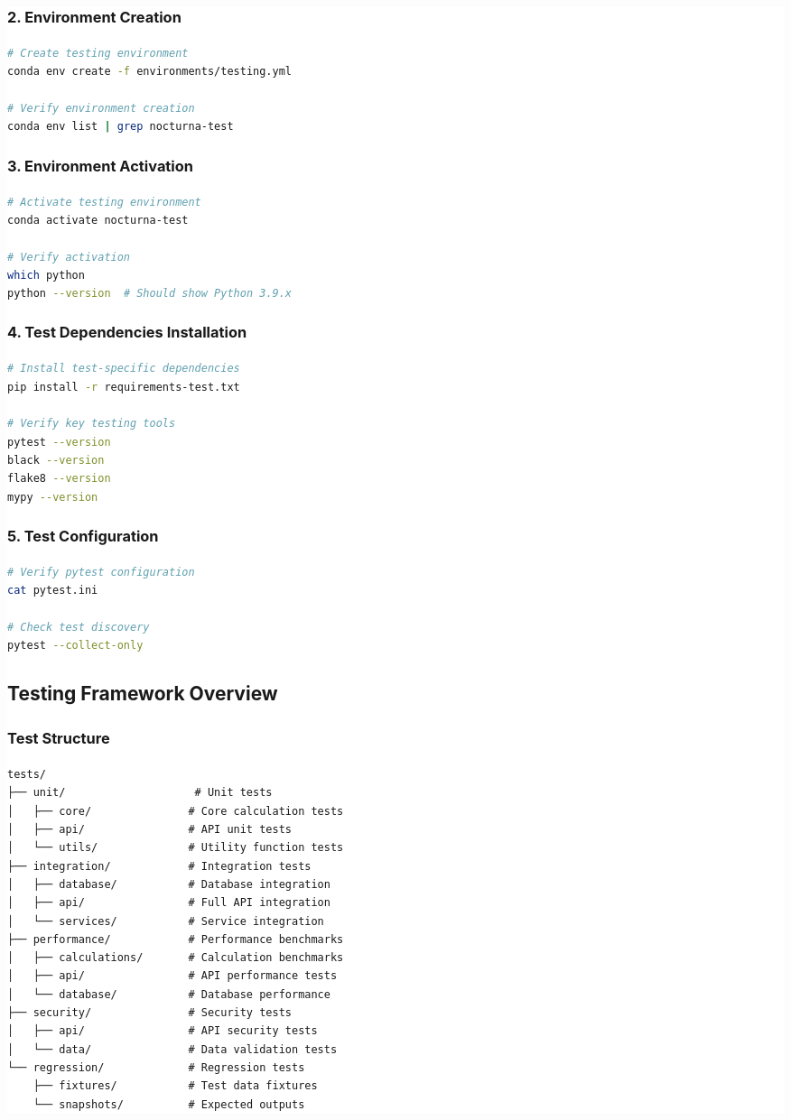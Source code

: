 ### 2. Environment Creation
```bash
# Create testing environment
conda env create -f environments/testing.yml

# Verify environment creation
conda env list | grep nocturna-test
```

### 3. Environment Activation
```bash
# Activate testing environment
conda activate nocturna-test

# Verify activation
which python
python --version  # Should show Python 3.9.x
```

### 4. Test Dependencies Installation
```bash
# Install test-specific dependencies
pip install -r requirements-test.txt

# Verify key testing tools
pytest --version
black --version
flake8 --version
mypy --version
```

### 5. Test Configuration
```bash
# Verify pytest configuration
cat pytest.ini

# Check test discovery
pytest --collect-only
```

## Testing Framework Overview

### Test Structure
```
tests/
├── unit/                    # Unit tests
│   ├── core/               # Core calculation tests
│   ├── api/                # API unit tests
│   └── utils/              # Utility function tests
├── integration/            # Integration tests
│   ├── database/           # Database integration
│   ├── api/                # Full API integration
│   └── services/           # Service integration
├── performance/            # Performance benchmarks
│   ├── calculations/       # Calculation benchmarks
│   ├── api/                # API performance tests
│   └── database/           # Database performance
├── security/               # Security tests
│   ├── api/                # API security tests
│   └── data/               # Data validation tests
└── regression/             # Regression tests
    ├── fixtures/           # Test data fixtures
    └── snapshots/          # Expected outputs
```